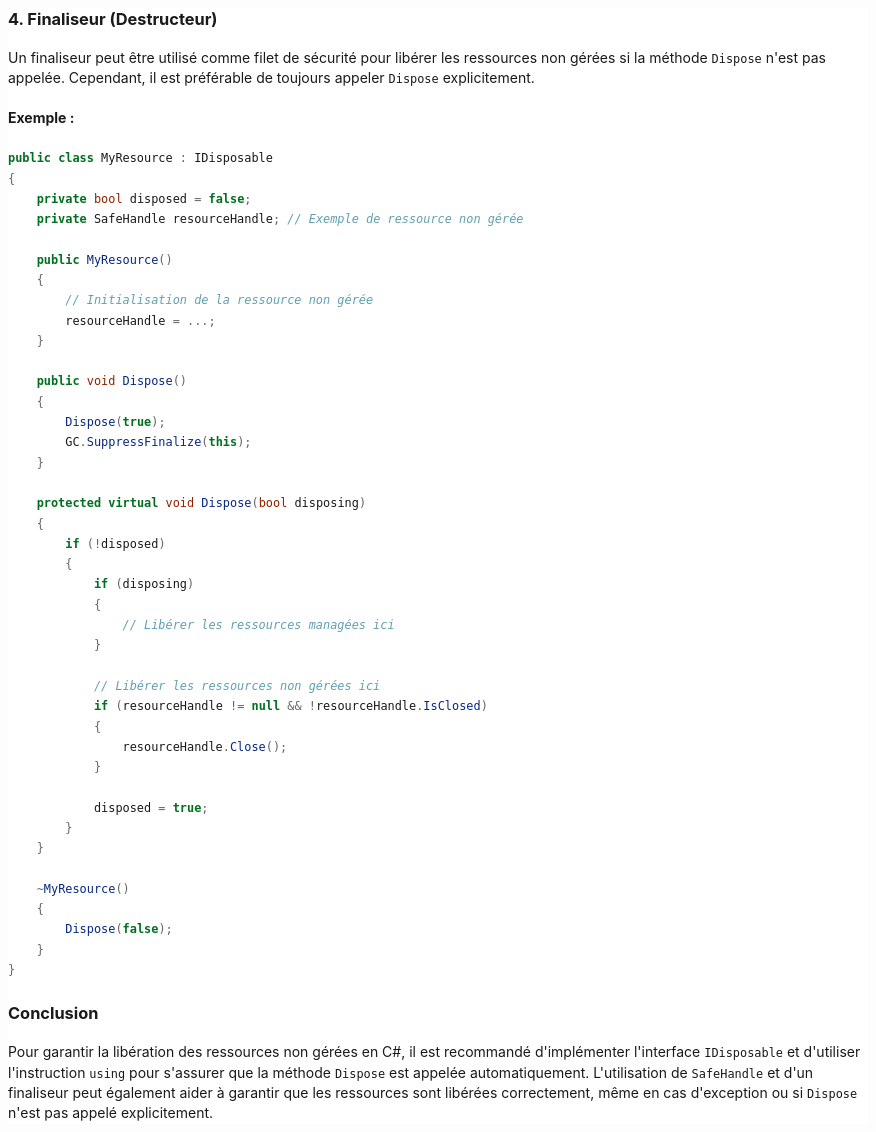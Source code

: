 ### 4. **Finaliseur (Destructeur)**
Un finaliseur peut être utilisé comme filet de sécurité pour libérer les ressources non gérées si la méthode `Dispose` n'est pas appelée. Cependant, il est préférable de toujours appeler `Dispose` explicitement.

#### Exemple :
```csharp
public class MyResource : IDisposable
{
    private bool disposed = false;
    private SafeHandle resourceHandle; // Exemple de ressource non gérée

    public MyResource()
    {
        // Initialisation de la ressource non gérée
        resourceHandle = ...;
    }

    public void Dispose()
    {
        Dispose(true);
        GC.SuppressFinalize(this);
    }

    protected virtual void Dispose(bool disposing)
    {
        if (!disposed)
        {
            if (disposing)
            {
                // Libérer les ressources managées ici
            }

            // Libérer les ressources non gérées ici
            if (resourceHandle != null && !resourceHandle.IsClosed)
            {
                resourceHandle.Close();
            }

            disposed = true;
        }
    }

    ~MyResource()
    {
        Dispose(false);
    }
}
```

### Conclusion
Pour garantir la libération des ressources non gérées en C#, il est recommandé d'implémenter l'interface `IDisposable` et d'utiliser l'instruction `using` pour s'assurer que la méthode `Dispose` est appelée automatiquement. L'utilisation de `SafeHandle` et d'un finaliseur peut également aider à garantir que les ressources sont libérées correctement, même en cas d'exception ou si `Dispose` n'est pas appelé explicitement.
